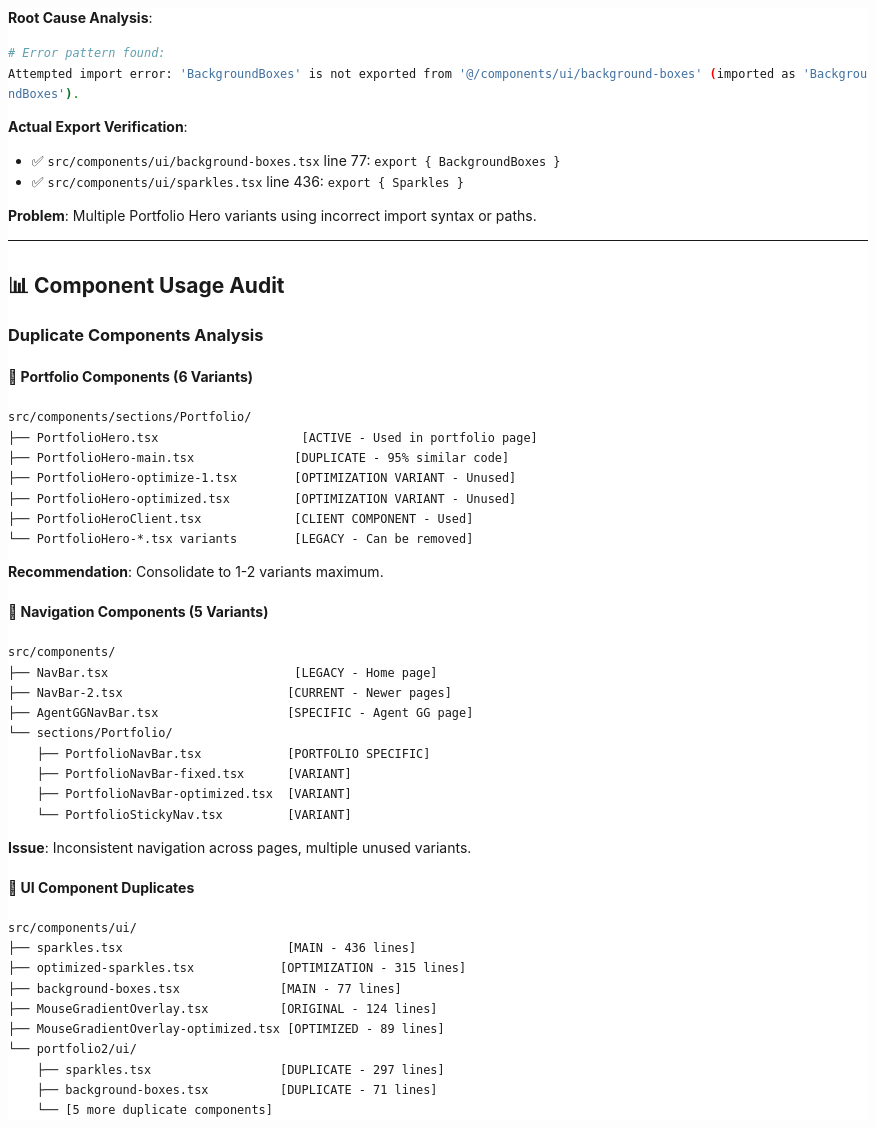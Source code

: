 **Root Cause Analysis**:
```bash
# Error pattern found:
Attempted import error: 'BackgroundBoxes' is not exported from '@/components/ui/background-boxes' (imported as 'BackgroundBoxes').
```

**Actual Export Verification**:
- ✅ `src/components/ui/background-boxes.tsx` line 77: `export { BackgroundBoxes }`
- ✅ `src/components/ui/sparkles.tsx` line 436: `export { Sparkles }`

**Problem**: Multiple Portfolio Hero variants using incorrect import syntax or paths.

---

## 📊 Component Usage Audit

### Duplicate Components Analysis

#### 🔄 Portfolio Components (6 Variants)
```
src/components/sections/Portfolio/
├── PortfolioHero.tsx                    [ACTIVE - Used in portfolio page]
├── PortfolioHero-main.tsx              [DUPLICATE - 95% similar code]
├── PortfolioHero-optimize-1.tsx        [OPTIMIZATION VARIANT - Unused]
├── PortfolioHero-optimized.tsx         [OPTIMIZATION VARIANT - Unused]
├── PortfolioHeroClient.tsx             [CLIENT COMPONENT - Used]
└── PortfolioHero-*.tsx variants        [LEGACY - Can be removed]
```

**Recommendation**: Consolidate to 1-2 variants maximum.

#### 🔄 Navigation Components (5 Variants)
```
src/components/
├── NavBar.tsx                          [LEGACY - Home page]
├── NavBar-2.tsx                       [CURRENT - Newer pages]
├── AgentGGNavBar.tsx                  [SPECIFIC - Agent GG page]
└── sections/Portfolio/
    ├── PortfolioNavBar.tsx            [PORTFOLIO SPECIFIC]
    ├── PortfolioNavBar-fixed.tsx      [VARIANT]
    ├── PortfolioNavBar-optimized.tsx  [VARIANT]
    └── PortfolioStickyNav.tsx         [VARIANT]
```

**Issue**: Inconsistent navigation across pages, multiple unused variants.

#### 🔄 UI Component Duplicates
```
src/components/ui/
├── sparkles.tsx                       [MAIN - 436 lines]
├── optimized-sparkles.tsx            [OPTIMIZATION - 315 lines]
├── background-boxes.tsx              [MAIN - 77 lines]
├── MouseGradientOverlay.tsx          [ORIGINAL - 124 lines]
├── MouseGradientOverlay-optimized.tsx [OPTIMIZED - 89 lines]
└── portfolio2/ui/
    ├── sparkles.tsx                  [DUPLICATE - 297 lines]
    ├── background-boxes.tsx          [DUPLICATE - 71 lines]
    └── [5 more duplicate components]
```
